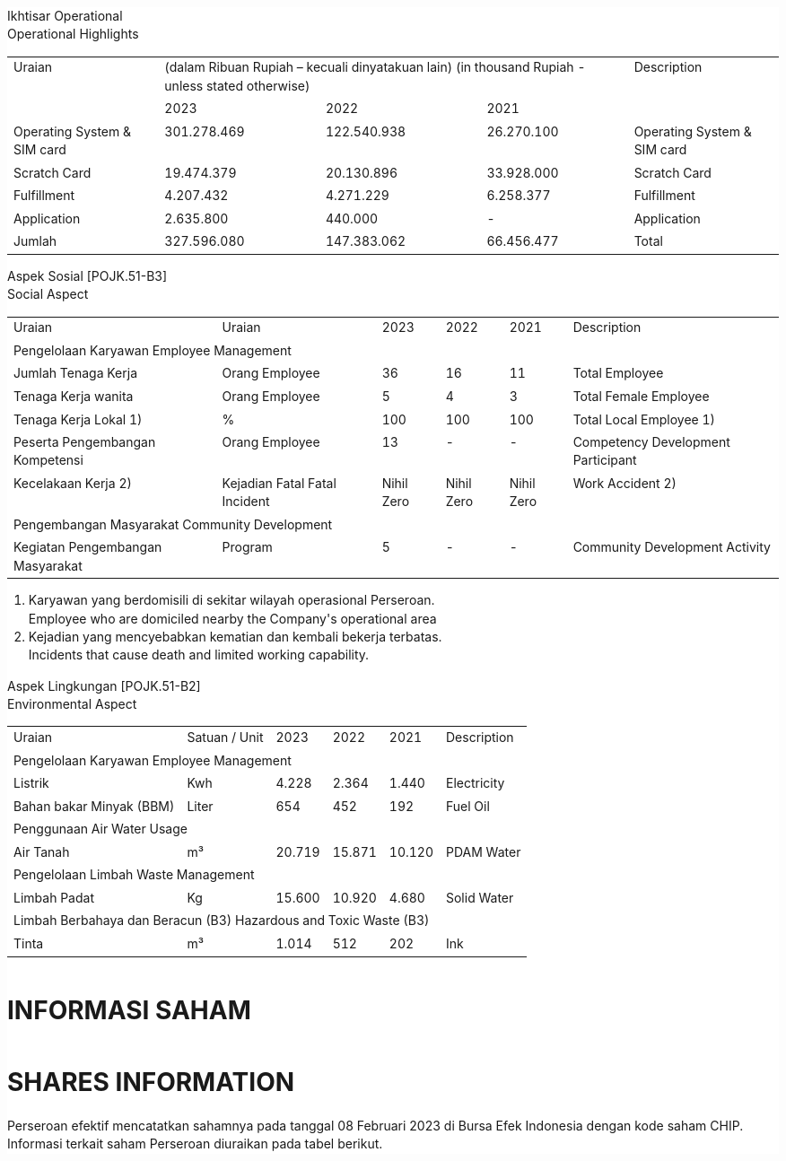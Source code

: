 Ikhtisar Operational  
Operational Highlights  

<table><tr><td rowspan="2">Uraian</td><td colspan="3">(dalam Ribuan Rupiah – kecuali dinyatakuan lain)
(in thousand Rupiah - unless stated otherwise)</td><td rowspan="2">Description</td></tr><tr><td>2023</td><td>2022</td><td>2021</td></tr><tr><td>Operating System &amp; SIM card</td><td>301.278.469</td><td>122.540.938</td><td>26.270.100</td><td>Operating System &amp; SIM card</td></tr><tr><td>Scratch Card</td><td>19.474.379</td><td>20.130.896</td><td>33.928.000</td><td>Scratch Card</td></tr><tr><td>Fulfillment</td><td>4.207.432</td><td>4.271.229</td><td>6.258.377</td><td>Fulfillment</td></tr><tr><td>Application</td><td>2.635.800</td><td>440.000</td><td>-</td><td>Application</td></tr><tr><td>Jumlah</td><td>327.596.080</td><td>147.383.062</td><td>66.456.477</td><td>Total</td></tr></table>

Aspek Sosial [POJK.51-B3]  
Social Aspect  

<table><tr><td>Uraian</td><td>Uraian</td><td>2023</td><td>2022</td><td>2021</td><td>Description</td></tr><tr><td colspan="6">Pengelolaan Karyawan Employee Management</td></tr><tr><td>Jumlah Tenaga Kerja</td><td>Orang Employee</td><td>36</td><td>16</td><td>11</td><td>Total Employee</td></tr><tr><td>Tenaga Kerja wanita</td><td>Orang Employee</td><td>5</td><td>4</td><td>3</td><td>Total Female Employee</td></tr><tr><td>Tenaga Kerja Lokal 1)</td><td>%</td><td>100</td><td>100</td><td>100</td><td>Total Local Employee 1)</td></tr><tr><td>Peserta Pengembangan Kompetensi</td><td>Orang Employee</td><td>13</td><td>-</td><td>-</td><td>Competency Development Participant</td></tr><tr><td>Kecelakaan Kerja 2)</td><td>Kejadian Fatal Fatal Incident</td><td>Nihil Zero</td><td>Nihil Zero</td><td>Nihil Zero</td><td>Work Accident 2)</td></tr><tr><td colspan="6">Pengembangan Masyarakat Community Development</td></tr><tr><td>Kegiatan Pengembangan Masyarakat</td><td>Program</td><td>5</td><td>-</td><td>-</td><td>Community Development Activity</td></tr></table>

1) Karyawan yang berdomisili di sekitar wilayah operasional Perseroan.  
Employee who are domiciled nearby the Company's operational area  
2) Kejadian yang mencyebabkan kematian dan kembali bekerja terbatas.  
Incidents that cause death and limited working capability.

Aspek Lingkungan [POJK.51-B2]  
Environmental Aspect  

<table><tr><td>Uraian</td><td>Satuan / Unit</td><td>2023</td><td>2022</td><td>2021</td><td>Description</td></tr><tr><td colspan="6">Pengelolaan Karyawan Employee Management</td></tr><tr><td>Listrik</td><td>Kwh</td><td>4.228</td><td>2.364</td><td>1.440</td><td>Electricity</td></tr><tr><td>Bahan bakar Minyak (BBM)</td><td>Liter</td><td>654</td><td>452</td><td>192</td><td>Fuel Oil</td></tr><tr><td colspan="6">Penggunaan Air Water Usage</td></tr><tr><td>Air Tanah</td><td>m³</td><td>20.719</td><td>15.871</td><td>10.120</td><td>PDAM Water</td></tr><tr><td colspan="6">Pengelolaan Limbah Waste Management</td></tr><tr><td>Limbah Padat</td><td>Kg</td><td>15.600</td><td>10.920</td><td>4.680</td><td>Solid Water</td></tr><tr><td colspan="6">Limbah Berbahaya dan Beracun (B3) Hazardous and Toxic Waste (B3)</td></tr><tr><td>Tinta</td><td>m³</td><td>1.014</td><td>512</td><td>202</td><td>Ink</td></tr></table>

# INFORMASI SAHAM

# SHARES INFORMATION

Perseroan efektif mencatatkan sahamnya pada tanggal 08 Februari 2023 di Bursa Efek Indonesia dengan kode saham CHIP. Informasi terkait saham Perseroan diuraikan pada tabel berikut.
